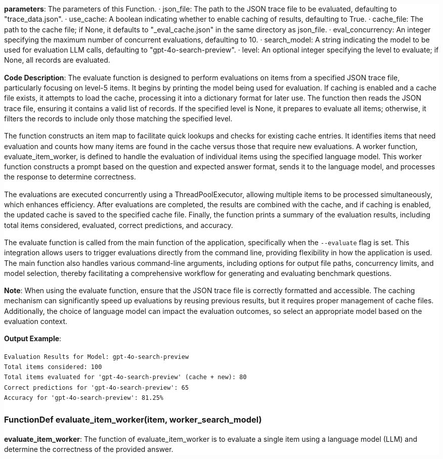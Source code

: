 **parameters**: The parameters of this Function.
· json_file: The path to the JSON trace file to be evaluated, defaulting to "trace_data.json".
· use_cache: A boolean indicating whether to enable caching of results, defaulting to True.
· cache_file: The path to the cache file; if None, it defaults to "<stem>_eval_cache.json" in the same directory as json_file.
· eval_concurrency: An integer specifying the maximum number of concurrent evaluations, defaulting to 10.
· search_model: A string indicating the model to be used for evaluation LLM calls, defaulting to "gpt-4o-search-preview".
· level: An optional integer specifying the level to evaluate; if None, all records are evaluated.

**Code Description**: The evaluate function is designed to perform evaluations on items from a specified JSON trace file, particularly focusing on level-5 items. It begins by printing the model being used for evaluation. If caching is enabled and a cache file exists, it attempts to load the cache, processing it into a dictionary format for later use. The function then reads the JSON trace file, ensuring it contains a valid list of records. If the specified level is None, it prepares to evaluate all items; otherwise, it filters the records to include only those matching the specified level.

The function constructs an item map to facilitate quick lookups and checks for existing cache entries. It identifies items that need evaluation and counts how many items are found in the cache versus those that require new evaluations. A worker function, evaluate_item_worker, is defined to handle the evaluation of individual items using the specified language model. This worker function constructs a prompt based on the question and expected answer format, sends it to the language model, and processes the response to determine correctness.

The evaluations are executed concurrently using a ThreadPoolExecutor, allowing multiple items to be processed simultaneously, which enhances efficiency. After evaluations are completed, the results are combined with the cache, and if caching is enabled, the updated cache is saved to the specified cache file. Finally, the function prints a summary of the evaluation results, including total items considered, evaluated, correct predictions, and accuracy.

The evaluate function is called from the main function of the application, specifically when the `--evaluate` flag is set. This integration allows users to trigger evaluations directly from the command line, providing flexibility in how the application is used. The main function also handles various command-line arguments, including options for output file paths, concurrency limits, and model selection, thereby facilitating a comprehensive workflow for generating and evaluating benchmark questions.

**Note**: When using the evaluate function, ensure that the JSON trace file is correctly formatted and accessible. The caching mechanism can significantly speed up evaluations by reusing previous results, but it requires proper management of cache files. Additionally, the choice of language model can impact the evaluation outcomes, so select an appropriate model based on the evaluation context.

**Output Example**: 
```
Evaluation Results for Model: gpt-4o-search-preview
Total items considered: 100
Total items evaluated for 'gpt-4o-search-preview' (cache + new): 80
Correct predictions for 'gpt-4o-search-preview': 65
Accuracy for 'gpt-4o-search-preview': 81.25%
```
### FunctionDef evaluate_item_worker(item, worker_search_model)
**evaluate_item_worker**: The function of evaluate_item_worker is to evaluate a single item using a language model (LLM) and determine the correctness of the provided answer.
